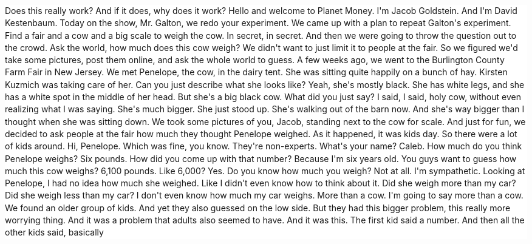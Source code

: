 Does this really work?
And if it does, why does it work?
Hello and welcome to Planet Money.
I'm Jacob Goldstein.
And I'm David Kestenbaum.
Today on the show, Mr.
Galton, we redo your experiment.
We came up with a plan to repeat Galton's experiment.
Find a fair and a cow and a big scale to weigh the cow.
In secret, in secret.
And then we were going to throw the question out to the crowd.
Ask the world, how much does this cow weigh?
We didn't want to just limit it to people at the fair.
So we figured we'd take some pictures, post them online, and
ask the whole world to guess.
A few weeks ago, we went to the Burlington County Farm Fair in New Jersey.
We met Penelope, the cow, in the dairy tent.
She was sitting quite happily on a bunch of hay.
Kirsten Kuzmich was taking care of her.
Can you just describe what she looks like?
Yeah, she's mostly black.
She has white legs, and she has a white spot in the middle of her head.
But she's a big black cow.
What did you just say?
I said, I said, holy cow, without even realizing what I was saying.
She's much bigger.
She just stood up.
She's walking out of the barn now.
And she's way bigger than I thought when she was sitting down.
We took some pictures of you, Jacob, standing next to the cow for scale.
And just for fun, we decided to ask people at the fair how much they
thought Penelope weighed.
As it happened, it was kids day.
So there were a lot of kids around.
Hi, Penelope.
Which was fine, you know.
They're non-experts.
What's your name?
Caleb.
How much do you think Penelope weighs?
Six pounds.
How did you come up with that number?
Because I'm six years old.
You guys want to guess how much this cow weighs?
6,100 pounds.
Like 6,000?
Yes.
Do you know how much you weigh?
Not at all.
I'm sympathetic.
Looking at Penelope, I had no idea how much she weighed.
Like I didn't even know how to think about it.
Did she weigh more than my car?
Did she weigh less than my car?
I don't even know how much my car weighs.
More than a cow.
I'm going to say more than a cow.
We found an older group of kids.
And yet they also guessed on the low side.
But they had this bigger problem, this really more worrying thing.
And it was a problem that adults also seemed to have.
And it was this.
The first kid said a number.
And then all the other kids said, basically